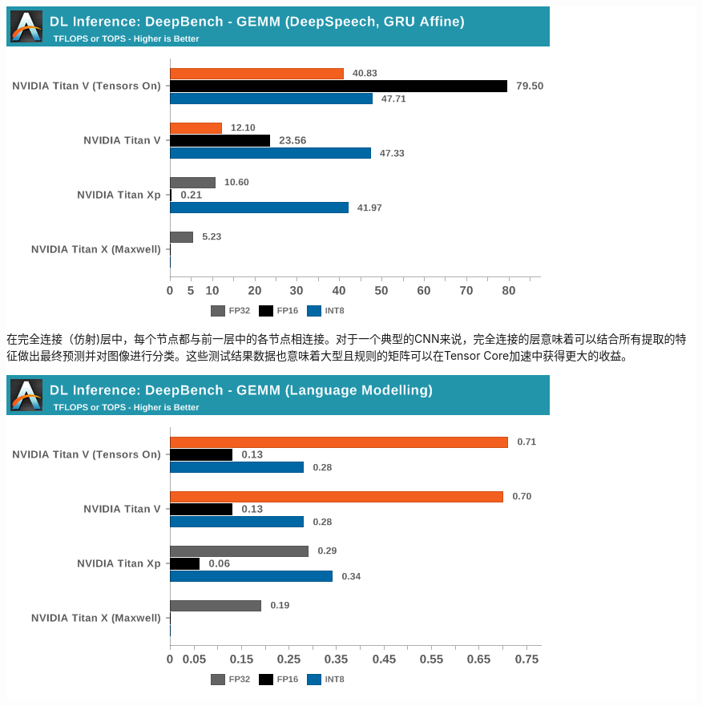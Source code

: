 ![](imgs/39.png)   
在完全连接（仿射)层中，每个节点都与前一层中的各节点相连接。对于一个典型的CNN来说，完全连接的层意味着可以结合所有提取的特征做出最终预测并对图像进行分类。这些测试结果数据也意味着大型且规则的矩阵可以在Tensor Core加速中获得更大的收益。

![](imgs/40.png)   